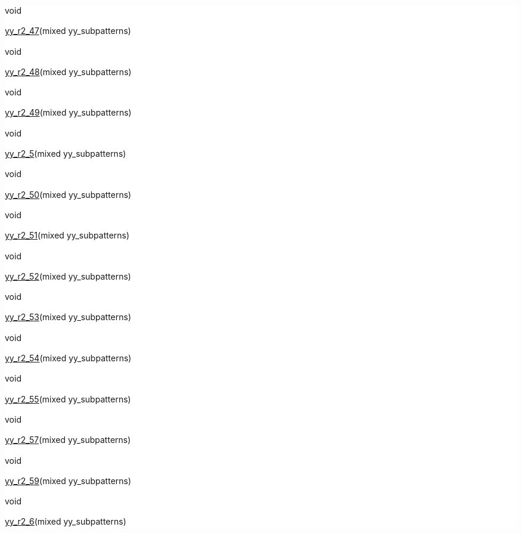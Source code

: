 <tr>
<td><span class='k'></span> <span class='nx'>void</span></td>
<td class="description"><p class="name"><a href="#yy_r2_47">yy_r2_47</a>(mixed yy_subpatterns)</p></td>
</tr>
<tr>
<td><span class='k'></span> <span class='nx'>void</span></td>
<td class="description"><p class="name"><a href="#yy_r2_48">yy_r2_48</a>(mixed yy_subpatterns)</p></td>
</tr>
<tr>
<td><span class='k'></span> <span class='nx'>void</span></td>
<td class="description"><p class="name"><a href="#yy_r2_49">yy_r2_49</a>(mixed yy_subpatterns)</p></td>
</tr>
<tr>
<td><span class='k'></span> <span class='nx'>void</span></td>
<td class="description"><p class="name"><a href="#yy_r2_5">yy_r2_5</a>(mixed yy_subpatterns)</p></td>
</tr>
<tr>
<td><span class='k'></span> <span class='nx'>void</span></td>
<td class="description"><p class="name"><a href="#yy_r2_50">yy_r2_50</a>(mixed yy_subpatterns)</p></td>
</tr>
<tr>
<td><span class='k'></span> <span class='nx'>void</span></td>
<td class="description"><p class="name"><a href="#yy_r2_51">yy_r2_51</a>(mixed yy_subpatterns)</p></td>
</tr>
<tr>
<td><span class='k'></span> <span class='nx'>void</span></td>
<td class="description"><p class="name"><a href="#yy_r2_52">yy_r2_52</a>(mixed yy_subpatterns)</p></td>
</tr>
<tr>
<td><span class='k'></span> <span class='nx'>void</span></td>
<td class="description"><p class="name"><a href="#yy_r2_53">yy_r2_53</a>(mixed yy_subpatterns)</p></td>
</tr>
<tr>
<td><span class='k'></span> <span class='nx'>void</span></td>
<td class="description"><p class="name"><a href="#yy_r2_54">yy_r2_54</a>(mixed yy_subpatterns)</p></td>
</tr>
<tr>
<td><span class='k'></span> <span class='nx'>void</span></td>
<td class="description"><p class="name"><a href="#yy_r2_55">yy_r2_55</a>(mixed yy_subpatterns)</p></td>
</tr>
<tr>
<td><span class='k'></span> <span class='nx'>void</span></td>
<td class="description"><p class="name"><a href="#yy_r2_57">yy_r2_57</a>(mixed yy_subpatterns)</p></td>
</tr>
<tr>
<td><span class='k'></span> <span class='nx'>void</span></td>
<td class="description"><p class="name"><a href="#yy_r2_59">yy_r2_59</a>(mixed yy_subpatterns)</p></td>
</tr>
<tr>
<td><span class='k'></span> <span class='nx'>void</span></td>
<td class="description"><p class="name"><a href="#yy_r2_6">yy_r2_6</a>(mixed yy_subpatterns)</p></td>